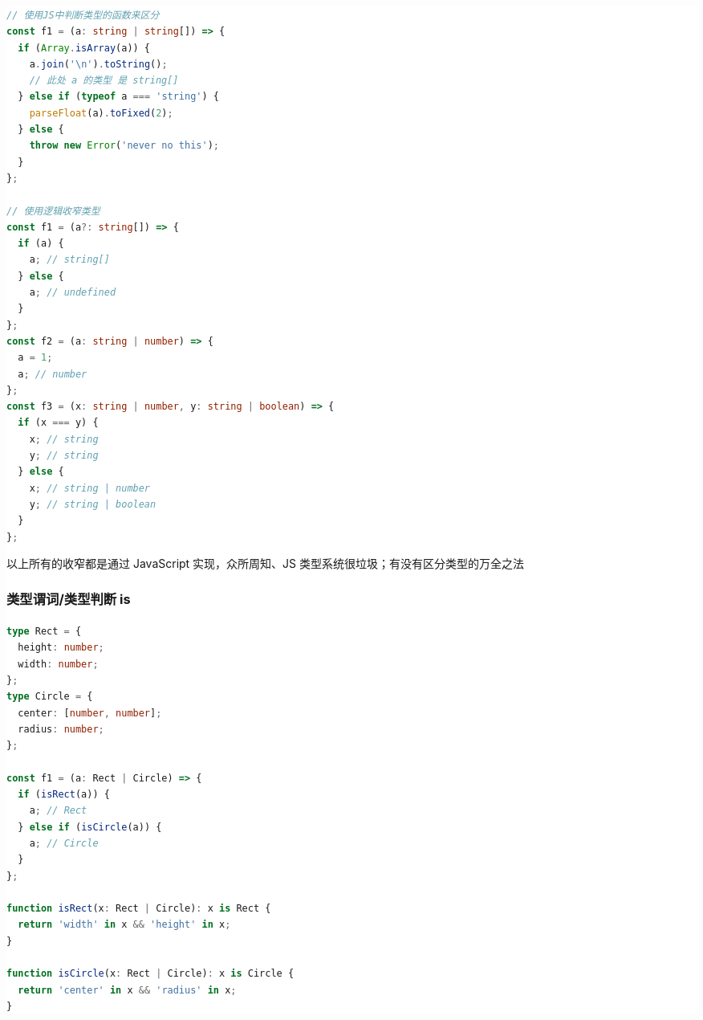 ```ts
// 使用JS中判断类型的函数来区分
const f1 = (a: string | string[]) => {
  if (Array.isArray(a)) {
    a.join('\n').toString();
    // 此处 a 的类型 是 string[]
  } else if (typeof a === 'string') {
    parseFloat(a).toFixed(2);
  } else {
    throw new Error('never no this');
  }
};

// 使用逻辑收窄类型
const f1 = (a?: string[]) => {
  if (a) {
    a; // string[]
  } else {
    a; // undefined
  }
};
const f2 = (a: string | number) => {
  a = 1;
  a; // number
};
const f3 = (x: string | number, y: string | boolean) => {
  if (x === y) {
    x; // string
    y; // string
  } else {
    x; // string | number
    y; // string | boolean
  }
};
```

以上所有的收窄都是通过 JavaScript 实现，众所周知、JS 类型系统很垃圾；有没有区分类型的万全之法

### 类型谓词/类型判断 is

```ts
type Rect = {
  height: number;
  width: number;
};
type Circle = {
  center: [number, number];
  radius: number;
};

const f1 = (a: Rect | Circle) => {
  if (isRect(a)) {
    a; // Rect
  } else if (isCircle(a)) {
    a; // Circle
  }
};

function isRect(x: Rect | Circle): x is Rect {
  return 'width' in x && 'height' in x;
}

function isCircle(x: Rect | Circle): x is Circle {
  return 'center' in x && 'radius' in x;
}
```

  [k: string]: number;
  [k: string]: string;
